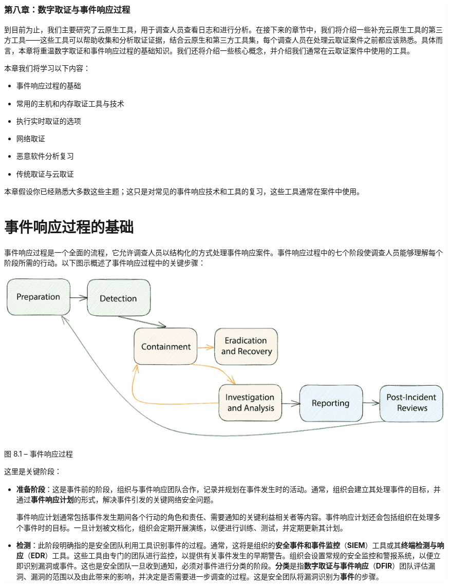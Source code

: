

### 第八章：数字取证与事件响应过程

到目前为止，我们主要研究了云原生工具，用于调查人员查看日志和进行分析。在接下来的章节中，我们将介绍一些补充云原生工具的第三方工具——这些工具可以帮助收集和分析取证证据，结合云原生和第三方工具集，每个调查人员在处理云取证案件之前都应该熟悉。具体而言，本章将重温数字取证和事件响应过程的基础知识。我们还将介绍一些核心概念，并介绍我们通常在云取证案件中使用的工具。

本章我们将学习以下内容：

+   事件响应过程的基础

+   常用的主机和内存取证工具与技术

+   执行实时取证的选项

+   网络取证

+   恶意软件分析复习

+   传统取证与云取证

本章假设你已经熟悉大多数这些主题；这只是对常见的事件响应技术和工具的复习，这些工具通常在案件中使用。

# 事件响应过程的基础

事件响应过程是一个全面的流程，它允许调查人员以结构化的方式处理事件响应案件。事件响应过程中的七个阶段使调查人员能够理解每个阶段所需的行动。以下图示概述了事件响应过程中的关键步骤：

![图 8.1 – 事件响应过程](img/00165.jpeg)

图 8.1 – 事件响应过程

这里是关键阶段：

+   **准备阶段**：这是事件前的阶段，组织与事件响应团队合作，记录并规划在事件发生时的活动。通常，组织会建立其处理事件的目标，并通过**事件响应计划**的形式，解决事件引发的关键网络安全问题。

    事件响应计划通常包括事件发生期间各个行动的角色和责任、需要通知的关键利益相关者等内容。事件响应计划还会包括组织在处理多个事件时的目标。一旦计划被文档化，组织会定期开展演练，以便进行训练、测试，并定期更新其计划。

+   **检测**：此阶段明确指的是安全团队利用工具识别事件的过程。通常，这将是组织的**安全事件和事件监控**（**SIEM**）工具或其**终端检测与响应**（**EDR**）工具。这些工具由专门的团队进行监控，以提供有关事件发生的早期警告。组织会设置常规的安全监控和警报系统，以便立即识别漏洞或事件。这也是安全团队一旦收到通知，必须对事件进行分类的阶段。**分类**是指**数字取证与事件响应**（**DFIR**）团队评估漏洞、漏洞的范围以及由此带来的影响，并决定是否需要进一步调查的过程。这是安全团队将漏洞识别为**事件**的步骤。
